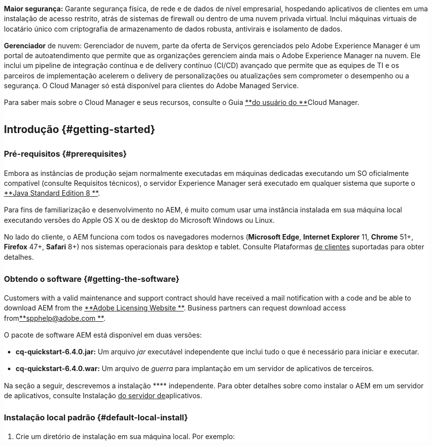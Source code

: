 **Maior segurança:** Garante segurança física, de rede e de dados de nível empresarial, hospedando aplicativos de clientes em uma instalação de acesso restrito, atrás de sistemas de firewall ou dentro de uma nuvem privada virtual. Inclui máquinas virtuais de locatário único com criptografia de armazenamento de dados robusta, antivirais e isolamento de dados.

**Gerenciador** de nuvem: Gerenciador de nuvem, parte da oferta de Serviços gerenciados pelo Adobe Experience Manager é um portal de autoatendimento que permite que as organizações gerenciem ainda mais o Adobe Experience Manager na nuvem. Ele inclui um pipeline de integração contínua e de delivery contínuo (CI/CD) avançado que permite que as equipes de TI e os parceiros de implementação acelerem o delivery de personalizações ou atualizações sem comprometer o desempenho ou a segurança. O Cloud Manager só está disponível para clientes do Adobe Managed Service.

Para saber mais sobre o Cloud Manager e seus recursos, consulte o Guia [**do usuário do **](https://helpx.adobe.com/experience-manager/cloud-manager/user-guide.html)Cloud Manager.

## Introdução {#getting-started}

### Pré-requisitos {#prerequisites}

Embora as instâncias de produção sejam normalmente executadas em máquinas dedicadas executando um SO oficialmente compatível (consulte Requisitos [](/help/sites-deploying/technical-requirements.md)técnicos), o servidor Experience Manager será executado em qualquer sistema que suporte o [**Java Standard Edition 8 **](https://www.oracle.com/technetwork/java/javase/downloads/jdk8-downloads-2133151.html).

Para fins de familiarização e desenvolvimento no AEM, é muito comum usar uma instância instalada em sua máquina local executando versões do Apple OS X ou de desktop do Microsoft Windows ou Linux.

No lado do cliente, o AEM funciona com todos os navegadores modernos (**Microsoft Edge**, **Internet Explorer** 11, **Chrome** 51+, **Firefox** 47+, **Safari** 8+) nos sistemas operacionais para desktop e tablet. Consulte Plataformas [de clientes](/help/sites-deploying/technical-requirements.md#supported-client-platforms) suportadas para obter detalhes.

### Obtendo o software {#getting-the-software}

Customers with a valid maintenance and support contract should have received a mail notification with a code and be able to download AEM from the [**Adobe Licensing Website **](https://licensing.adobe.com/). Business partners can request download access from[**spphelp@adobe.com **](mailto:spphelp@adobe.com).

O pacote de software AEM está disponível em duas versões:

* **cq-quickstart-6.4.0.jar:** Um arquivo *jar* executável independente que inclui tudo o que é necessário para iniciar e executar.

* **cq-quickstart-6.4.0.war:** Um arquivo de *guerra* para implantação em um servidor de aplicativos de terceiros.

Na seção a seguir, descrevemos a instalação **** independente. Para obter detalhes sobre como instalar o AEM em um servidor de aplicativos, consulte Instalação [do servidor de](/help/sites-deploying/application-server-install.md)aplicativos.

### Instalação local padrão {#default-local-install}

1. Crie um diretório de instalação em sua máquina local. Por exemplo:
